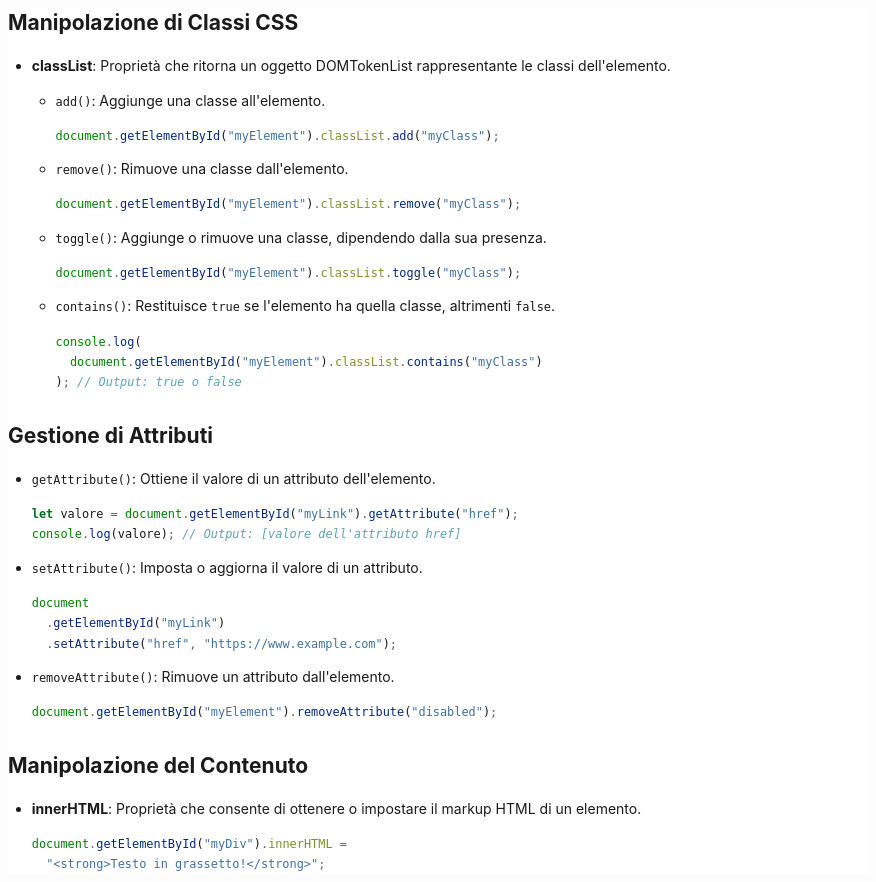 ## Manipolazione di Classi CSS

- **classList**: Proprietà che ritorna un oggetto DOMTokenList rappresentante le classi dell'elemento.

  - `add()`: Aggiunge una classe all'elemento.

    ```javascript
    document.getElementById("myElement").classList.add("myClass");
    ```

  - `remove()`: Rimuove una classe dall'elemento.

    ```javascript
    document.getElementById("myElement").classList.remove("myClass");
    ```

  - `toggle()`: Aggiunge o rimuove una classe, dipendendo dalla sua presenza.

    ```javascript
    document.getElementById("myElement").classList.toggle("myClass");
    ```

  - `contains()`: Restituisce `true` se l'elemento ha quella classe, altrimenti `false`.
    ```javascript
    console.log(
      document.getElementById("myElement").classList.contains("myClass")
    ); // Output: true o false
    ```

## Gestione di Attributi

- `getAttribute()`: Ottiene il valore di un attributo dell'elemento.

  ```javascript
  let valore = document.getElementById("myLink").getAttribute("href");
  console.log(valore); // Output: [valore dell'attributo href]
  ```

- `setAttribute()`: Imposta o aggiorna il valore di un attributo.

  ```javascript
  document
    .getElementById("myLink")
    .setAttribute("href", "https://www.example.com");
  ```

- `removeAttribute()`: Rimuove un attributo dall'elemento.
  ```javascript
  document.getElementById("myElement").removeAttribute("disabled");
  ```

## Manipolazione del Contenuto

- **innerHTML**: Proprietà che consente di ottenere o impostare il markup HTML di un elemento.

  ```javascript
  document.getElementById("myDiv").innerHTML =
    "<strong>Testo in grassetto!</strong>";
  ```
